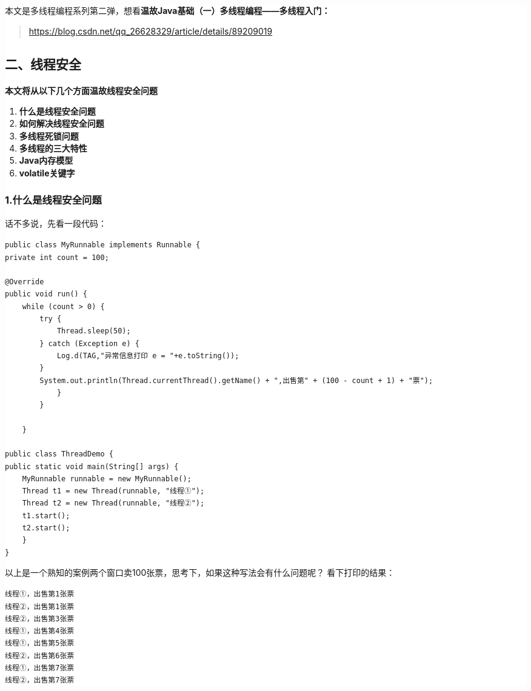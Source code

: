﻿本文是多线程编程系列第二弹，想看**温故Java基础（一）多线程编程——多线程入门：**

> https://blog.csdn.net/qq_26628329/article/details/89209019

## 二、线程安全 ##
**本文将从以下几个方面温故线程安全问题**

1. **什么是线程安全问题**
2. **如何解决线程安全问题**
3. **多线程死锁问题**
4. **多线程的三大特性**
5. **Java内存模型**
6. **volatile关键字**

### 1.什么是线程安全问题 ###

话不多说，先看一段代码：

    public class MyRunnable implements Runnable {
	private int count = 100;

	@Override
	public void run() {
		while (count > 0) {
			try {
				Thread.sleep(50);
			} catch (Exception e) {
				Log.d(TAG,"异常信息打印 e = "+e.toString());
			}
			System.out.println(Thread.currentThread().getName() + ",出售第" + (100 - count + 1) + "票");
				}
			}

		}

	public class ThreadDemo {
	public static void main(String[] args) {
		MyRunnable runnable = new MyRunnable();
		Thread t1 = new Thread(runnable, "线程①");
		Thread t2 = new Thread(runnable, "线程②");
		t1.start();
		t2.start();
		}
	}

以上是一个熟知的案例两个窗口卖100张票，思考下，如果这种写法会有什么问题呢？
看下打印的结果：

    线程①，出售第1张票
	线程②，出售第1张票
	线程②，出售第3张票
	线程①，出售第4张票
	线程①，出售第5张票
	线程②，出售第6张票
	线程①，出售第7张票
	线程②，出售第7张票
